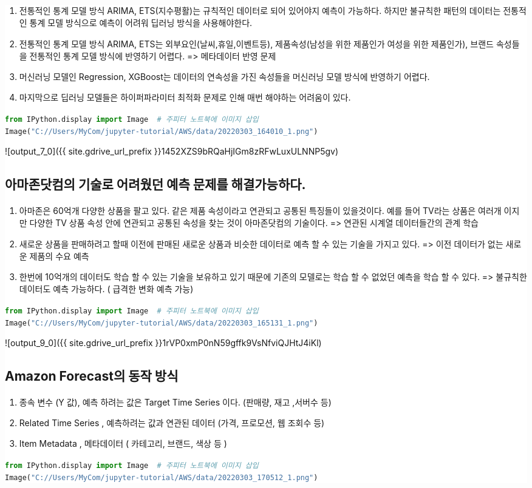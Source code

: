 1. 전통적인 통계 모델 방식 ARIMA, ETS(지수평활)는 규칙적인 데이터로 되어 있어야지 예측이 가능하다. 하지만 불규칙한 패턴의 데이터는 전통적인 통계 모델 방식으로 예측이 어려워 딥러닝 방식을 사용해야한다.

2. 전통적인 통계 모델 방식 ARIMA, ETS는 외부요인(날씨,휴일,이벤트등), 제품속성(남성을 위한 제품인가 여성을 위한 제품인가), 브랜드 속성들을 전통적인 통계 모델 방식에 반영하기 어렵다. => 메타데이터 반영 문제

3. 머신러닝 모델인 Regression, XGBoost는 데이터의 연속성을 가진 속성들을 머신러닝 모델 방식에 반영하기 어렵다.

4. 마지막으로 딥러닝 모델들은 하이퍼파라미터 최적화 문제로 인해 매번 해야하는 어려움이 있다.


```python
from IPython.display import Image  # 주피터 노트북에 이미지 삽입
Image("C://Users/MyCom/jupyter-tutorial/AWS/data/20220303_164010_1.png")
```



![output_7_0]({{ site.gdrive_url_prefix }}1452XZS9bRQaHjIGm8zRFwLuxULNNP5gv)

    



## 아마존닷컴의 기술로 어려웠던 예측 문제를 해결가능하다.

1. 아마존은 60억개 다양한 상품을 팔고 있다. 같은 제품 속성이라고 연관되고 공통된 특징들이 있을것이다. 예를 들어 TV라는 상품은 여러개 이지만 다양한 TV 상품 속성 안에 연관되고 공통된 속성을 찾는 것이 아마존닷컴의 기술이다. => 연관된 시계열 데이터들간의 관계 학습

2. 새로운 상품을 판매하려고 할때 이전에 판매된 새로운 상품과 비슷한 데이터로 예측 할 수 있는 기술을 가지고 있다. => 이전 데이터가 없는 새로운 제품의 수요 예측

3. 한번에 10억개의 데이터도 학습 할 수 있는 기술을 보유하고 있기 때문에 기존의 모델로는 학습 할 수 없었던 예측을 학습 할 수 있다. => 불규칙한 데이터도 예측 가능하다. ( 급격한 변화 예측 가능)


```python
from IPython.display import Image  # 주피터 노트북에 이미지 삽입
Image("C://Users/MyCom/jupyter-tutorial/AWS/data/20220303_165131_1.png")
```



![output_9_0]({{ site.gdrive_url_prefix }}1rVP0xmP0nN59gffk9VsNfviQJHtJ4iKl)




## Amazon Forecast의 동작 방식

1. 종속 변수 (Y 값), 예측 하려는 값은 Target Time Series 이다. (판매량, 재고 ,서버수 등)

2. Related Time Series , 예측하려는 값과 연관된 데이터 (가격, 프로모션, 웹 조회수 등)

3. Item Metadata , 메타데이터 ( 카테고리, 브랜드, 색상 등 )



```python
from IPython.display import Image  # 주피터 노트북에 이미지 삽입
Image("C://Users/MyCom/jupyter-tutorial/AWS/data/20220303_170512_1.png")
```


